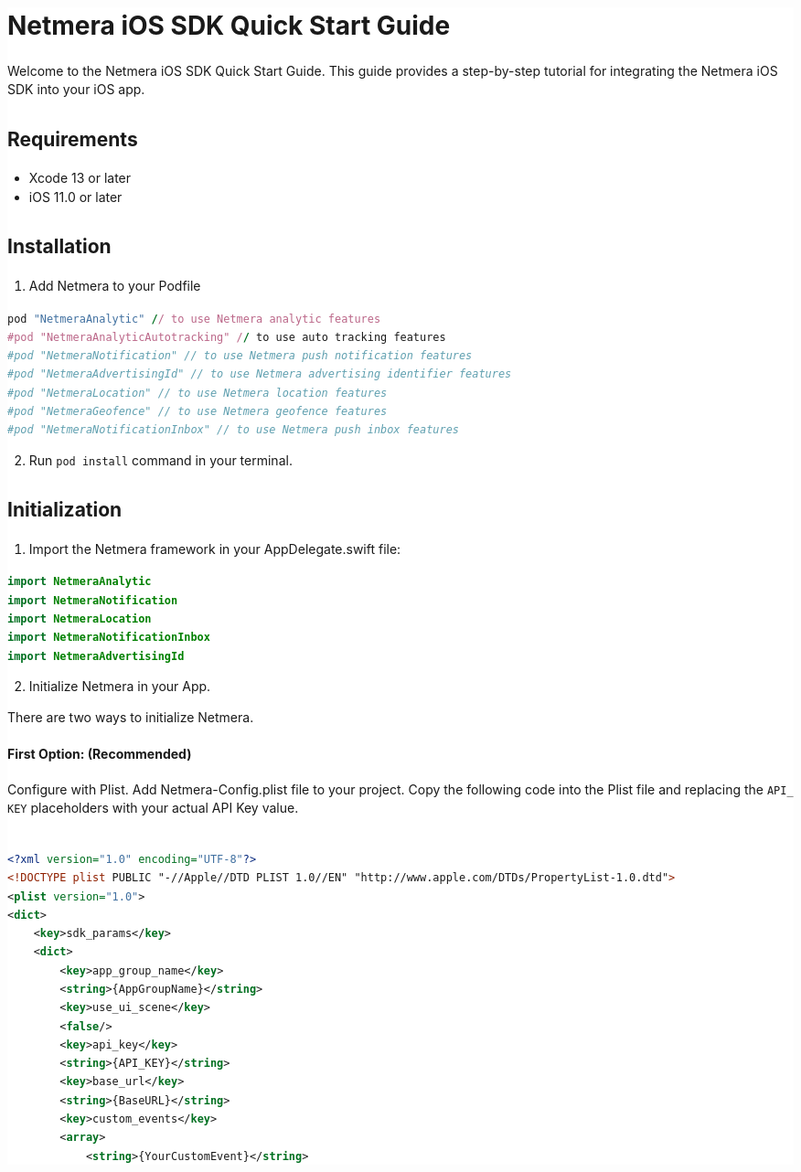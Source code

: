 # Netmera iOS SDK Quick Start Guide

Welcome to the Netmera iOS SDK Quick Start Guide. This guide provides a step-by-step tutorial for integrating the Netmera iOS SDK into your iOS app.

## Requirements

-   Xcode 13 or later
-   iOS 11.0 or later

## Installation

1.  Add Netmera to your Podfile
````ruby
pod "NetmeraAnalytic" // to use Netmera analytic features
#pod "NetmeraAnalyticAutotracking" // to use auto tracking features
#pod "NetmeraNotification" // to use Netmera push notification features
#pod "NetmeraAdvertisingId" // to use Netmera advertising identifier features
#pod "NetmeraLocation" // to use Netmera location features
#pod "NetmeraGeofence" // to use Netmera geofence features
#pod "NetmeraNotificationInbox" // to use Netmera push inbox features
````

2.  Run `pod install` command in your terminal.

## Initialization

1.  Import the Netmera framework in your AppDelegate.swift file:

```swift
import NetmeraAnalytic
import NetmeraNotification
import NetmeraLocation
import NetmeraNotificationInbox
import NetmeraAdvertisingId
```

2. Initialize Netmera in your App.

There are two ways to initialize Netmera.

#### First Option: (Recommended)
Configure with Plist. Add Netmera-Config.plist file to your project. Copy the following code into the Plist file and replacing the  `API_KEY` placeholders with your actual API Key value.

```xml

<?xml version="1.0" encoding="UTF-8"?>
<!DOCTYPE plist PUBLIC "-//Apple//DTD PLIST 1.0//EN" "http://www.apple.com/DTDs/PropertyList-1.0.dtd">
<plist version="1.0">
<dict>
	<key>sdk_params</key>
	<dict>
		<key>app_group_name</key>
		<string>{AppGroupName}</string>
		<key>use_ui_scene</key>
		<false/>
		<key>api_key</key>
		<string>{API_KEY}</string>
		<key>base_url</key>
		<string>{BaseURL}</string>
		<key>custom_events</key>
		<array>
			<string>{YourCustomEvent}</string>
```